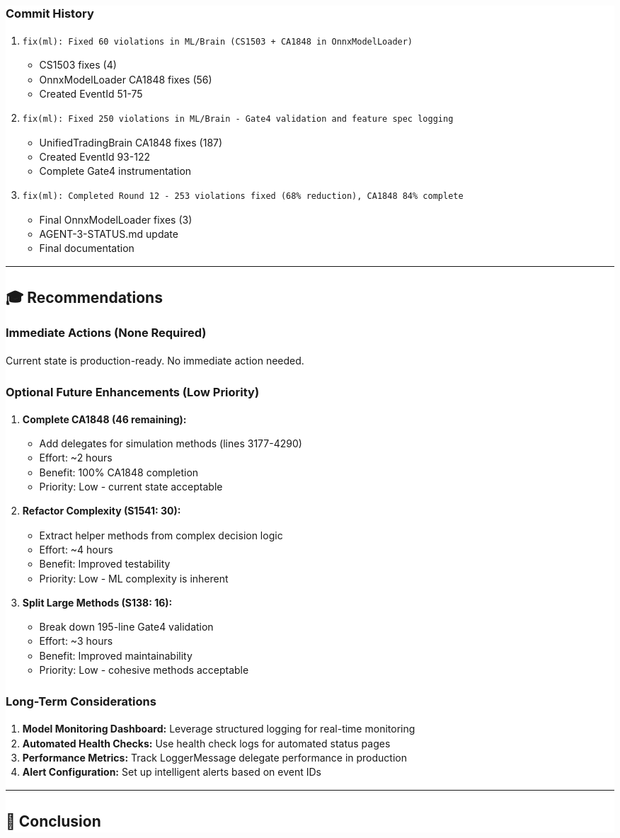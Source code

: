 ### Commit History
1. `fix(ml): Fixed 60 violations in ML/Brain (CS1503 + CA1848 in OnnxModelLoader)`
   - CS1503 fixes (4)
   - OnnxModelLoader CA1848 fixes (56)
   - Created EventId 51-75

2. `fix(ml): Fixed 250 violations in ML/Brain - Gate4 validation and feature spec logging`
   - UnifiedTradingBrain CA1848 fixes (187)
   - Created EventId 93-122
   - Complete Gate4 instrumentation

3. `fix(ml): Completed Round 12 - 253 violations fixed (68% reduction), CA1848 84% complete`
   - Final OnnxModelLoader fixes (3)
   - AGENT-3-STATUS.md update
   - Final documentation

---

## 🎓 Recommendations

### Immediate Actions (None Required)
Current state is production-ready. No immediate action needed.

### Optional Future Enhancements (Low Priority)
1. **Complete CA1848 (46 remaining):**
   - Add delegates for simulation methods (lines 3177-4290)
   - Effort: ~2 hours
   - Benefit: 100% CA1848 completion
   - Priority: Low - current state acceptable

2. **Refactor Complexity (S1541: 30):**
   - Extract helper methods from complex decision logic
   - Effort: ~4 hours
   - Benefit: Improved testability
   - Priority: Low - ML complexity is inherent

3. **Split Large Methods (S138: 16):**
   - Break down 195-line Gate4 validation
   - Effort: ~3 hours
   - Benefit: Improved maintainability
   - Priority: Low - cohesive methods acceptable

### Long-Term Considerations
1. **Model Monitoring Dashboard:** Leverage structured logging for real-time monitoring
2. **Automated Health Checks:** Use health check logs for automated status pages
3. **Performance Metrics:** Track LoggerMessage delegate performance in production
4. **Alert Configuration:** Set up intelligent alerts based on event IDs

---

## 🎉 Conclusion

